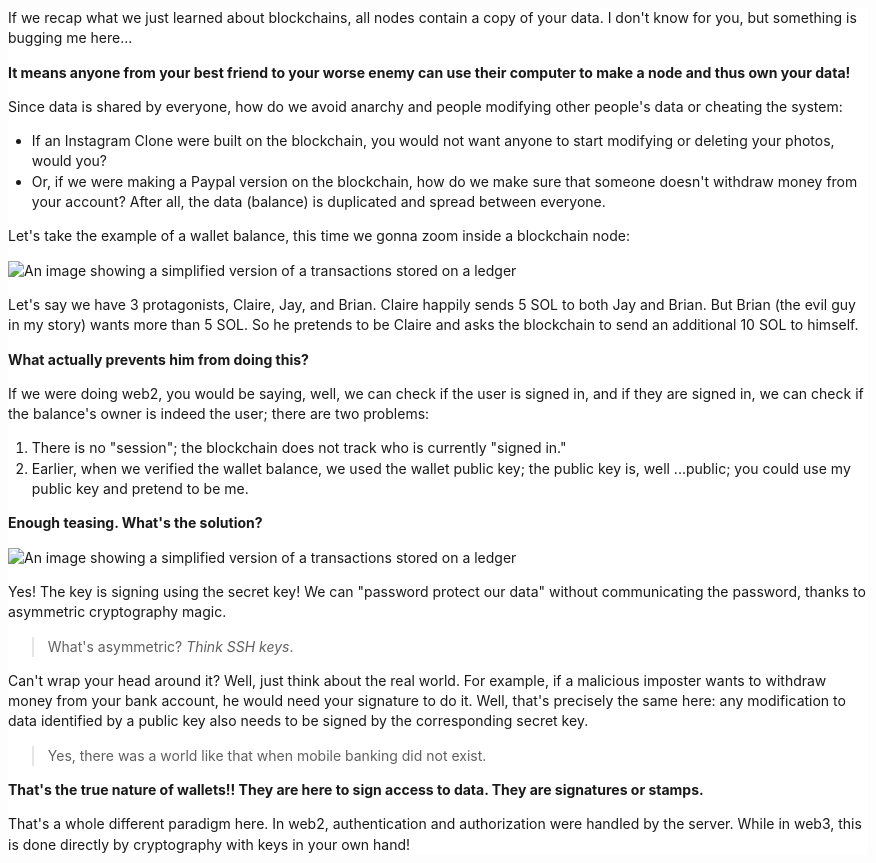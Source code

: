If we recap what we just learned about blockchains, all nodes contain a copy of
your data. I don't know for you, but something is bugging me here...

**It means anyone from your best friend to your worse enemy can use their
computer to make a node and thus own your data!**

Since data is shared by everyone, how do we avoid anarchy and people modifying
other people's data or cheating the system:

- If an Instagram Clone were built on the blockchain, you would not want anyone
  to start modifying or deleting your photos, would you?
- Or, if we were making a Paypal version on the blockchain, how do we make sure
  that someone doesn't withdraw money from your account? After all, the data
  (balance) is duplicated and spread between everyone.

Let's take the example of a wallet balance, this time we gonna zoom inside a
blockchain node:

![An image showing a simplified version of a transactions stored on a ledger](https://solana.ghost.io/content/images/2022/06/Wallets---8-A-node-s-Dairy.png)

Let's say we have 3 protagonists, Claire, Jay, and Brian. Claire happily sends 5
SOL to both Jay and Brian. But Brian (the evil guy in my story) wants more than
5 SOL. So he pretends to be Claire and asks the blockchain to send an additional
10 SOL to himself.

**What actually prevents him from doing this?**

If we were doing web2, you would be saying, well, we can check if the user is
signed in, and if they are signed in, we can check if the balance's owner is
indeed the user; there are two problems:

1. There is no "session"; the blockchain does not track who is currently "signed
   in."
2. Earlier, when we verified the wallet balance, we used the wallet public key;
   the public key is, well ...public; you could use my public key and pretend to
   be me.

**Enough teasing. What's the solution?**

![An image showing a simplified version of a transactions stored on a ledger](https://solana.ghost.io/content/images/2022/06/Wallets---8.1-A-node-s-dairy.png)

Yes! The key is signing using the secret key! We can "password protect our data"
without communicating the password, thanks to asymmetric cryptography magic.

> What's asymmetric? _Think SSH keys_.

Can't wrap your head around it? Well, just think about the real world. For
example, if a malicious imposter wants to withdraw money from your bank account,
he would need your signature to do it. Well, that's precisely the same here: any
modification to data identified by a public key also needs to be signed by the
corresponding secret key.

> Yes, there was a world like that when mobile banking did not exist.

**That's the true nature of wallets!! They are here to sign access to data. They
are signatures or stamps.**

That's a whole different paradigm here. In web2, authentication and
authorization were handled by the server. While in web3, this is done directly
by cryptography with keys in your own hand!
